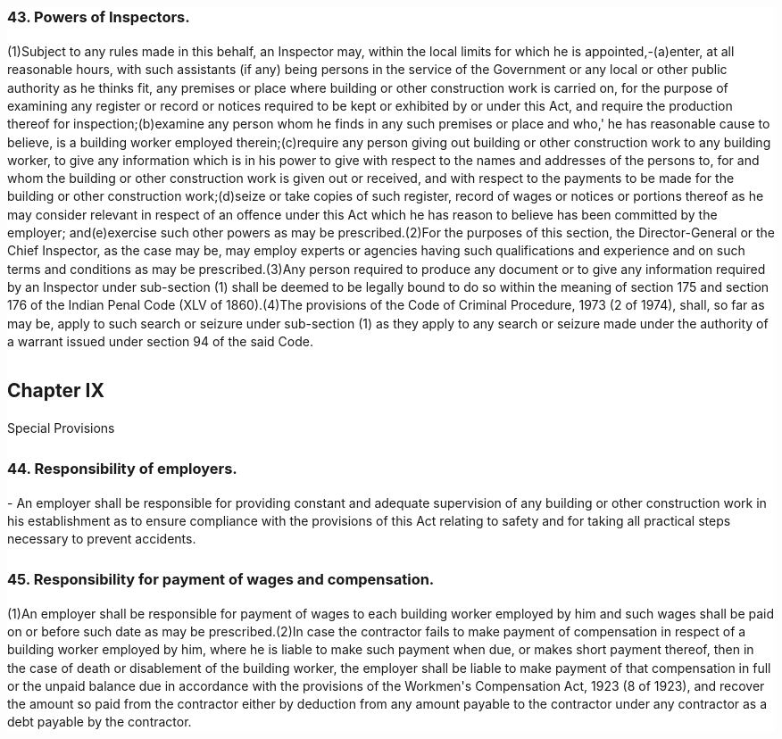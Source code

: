 ### 43. Powers of Inspectors.

(1)Subject to any rules made in this behalf, an Inspector may, within the
local limits for which he is appointed,-(a)enter, at all reasonable hours,
with such assistants (if any) being persons in the service of the Government
or any local or other public authority as he thinks fit, any premises or place
where building or other construction work is carried on, for the purpose of
examining any register or record or notices required to be kept or exhibited
by or under this Act, and require the production thereof for
inspection;(b)examine any person whom he finds in any such premises or place
and who,' he has reasonable cause to believe, is a building worker employed
therein;(c)require any person giving out building or other construction work
to any building worker, to give any information which is in his power to give
with respect to the names and addresses of the persons to, for and whom the
building or other construction work is given out or received, and with respect
to the payments to be made for the building or other construction
work;(d)seize or take copies of such register, record of wages or notices or
portions thereof as he may consider relevant in respect of an offence under
this Act which he has reason to believe has been committed by the employer;
and(e)exercise such other powers as may be prescribed.(2)For the purposes of
this section, the Director-General or the Chief Inspector, as the case may be,
may employ experts or agencies having such qualifications and experience and
on such terms and conditions as may be prescribed.(3)Any person required to
produce any document or to give any information required by an Inspector under
sub-section (1) shall be deemed to be legally bound to do so within the
meaning of section 175 and section 176 of the Indian Penal Code (XLV of
1860).(4)The provisions of the Code of Criminal Procedure, 1973 (2 of 1974),
shall, so far as may be, apply to such search or seizure under sub-section (1)
as they apply to any search or seizure made under the authority of a warrant
issued under section 94 of the said Code.

## Chapter IX  
Special Provisions

### 44. Responsibility of employers.

\- An employer shall be responsible for providing constant and adequate
supervision of any building or other construction work in his establishment as
to ensure compliance with the provisions of this Act relating to safety and
for taking all practical steps necessary to prevent accidents.

### 45. Responsibility for payment of wages and compensation.

(1)An employer shall be responsible for payment of wages to each building
worker employed by him and such wages shall be paid on or before such date as
may be prescribed.(2)In case the contractor fails to make payment of
compensation in respect of a building worker employed by him, where he is
liable to make such payment when due, or makes short payment thereof, then in
the case of death or disablement of the building worker, the employer shall be
liable to make payment of that compensation in full or the unpaid balance due
in accordance with the provisions of the Workmen's Compensation Act, 1923 (8
of 1923), and recover the amount so paid from the contractor either by
deduction from any amount payable to the contractor under any contractor as a
debt payable by the contractor.
